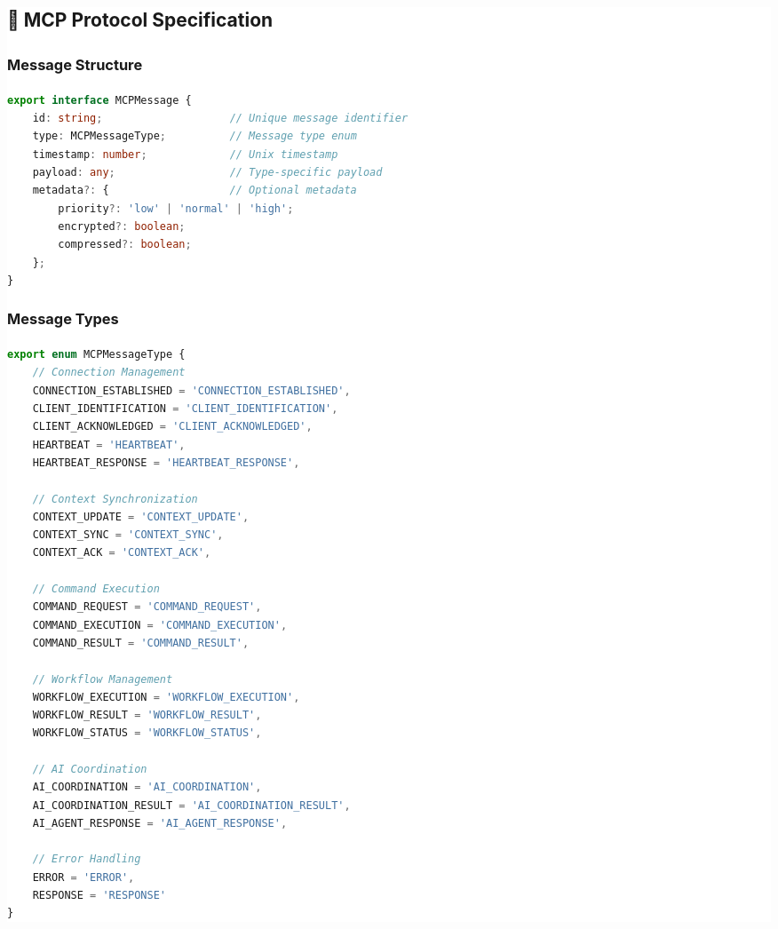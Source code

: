 
## 📡 **MCP Protocol Specification**

### **Message Structure**

```typescript
export interface MCPMessage {
    id: string;                    // Unique message identifier
    type: MCPMessageType;          // Message type enum
    timestamp: number;             // Unix timestamp  
    payload: any;                  // Type-specific payload
    metadata?: {                   // Optional metadata
        priority?: 'low' | 'normal' | 'high';
        encrypted?: boolean;
        compressed?: boolean;
    };
}
```

### **Message Types**

```typescript
export enum MCPMessageType {
    // Connection Management
    CONNECTION_ESTABLISHED = 'CONNECTION_ESTABLISHED',
    CLIENT_IDENTIFICATION = 'CLIENT_IDENTIFICATION', 
    CLIENT_ACKNOWLEDGED = 'CLIENT_ACKNOWLEDGED',
    HEARTBEAT = 'HEARTBEAT',
    HEARTBEAT_RESPONSE = 'HEARTBEAT_RESPONSE',
    
    // Context Synchronization
    CONTEXT_UPDATE = 'CONTEXT_UPDATE',
    CONTEXT_SYNC = 'CONTEXT_SYNC',
    CONTEXT_ACK = 'CONTEXT_ACK',
    
    // Command Execution
    COMMAND_REQUEST = 'COMMAND_REQUEST',
    COMMAND_EXECUTION = 'COMMAND_EXECUTION',
    COMMAND_RESULT = 'COMMAND_RESULT',
    
    // Workflow Management
    WORKFLOW_EXECUTION = 'WORKFLOW_EXECUTION',
    WORKFLOW_RESULT = 'WORKFLOW_RESULT', 
    WORKFLOW_STATUS = 'WORKFLOW_STATUS',
    
    // AI Coordination
    AI_COORDINATION = 'AI_COORDINATION',
    AI_COORDINATION_RESULT = 'AI_COORDINATION_RESULT',
    AI_AGENT_RESPONSE = 'AI_AGENT_RESPONSE',
    
    // Error Handling
    ERROR = 'ERROR',
    RESPONSE = 'RESPONSE'
}
```
